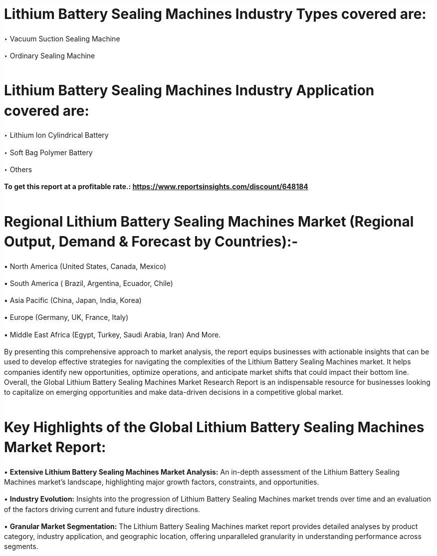 # <strong>Lithium Battery Sealing Machines Industry Types covered are:</strong>

‣ Vacuum Suction Sealing Machine

‣ Ordinary Sealing Machine

# <strong>Lithium Battery Sealing Machines Industry Application covered are:</strong>

‣ Lithium Ion Cylindrical Battery

‣ Soft Bag Polymer Battery

‣ Others

<strong>To get this report at a profitable rate.: <a href=https://www.reportsinsights.com/discount/648184>https://www.reportsinsights.com/discount/648184</a></strong></font>

# <strong>Regional Lithium Battery Sealing Machines Market (Regional Output, Demand &amp; Forecast by Countries):-</strong>

• North America (United States, Canada, Mexico)

• South America ( Brazil, Argentina, Ecuador, Chile)

• Asia Pacific (China, Japan, India, Korea)

• Europe (Germany, UK, France, Italy)

• Middle East Africa (Egypt, Turkey, Saudi Arabia, Iran) And More.

By presenting this comprehensive approach to market analysis, the report equips businesses with actionable insights that can be used to develop effective strategies for navigating the complexities of the Lithium Battery Sealing Machines market. It helps companies identify new opportunities, optimize operations, and anticipate market shifts that could impact their bottom line. Overall, the Global Lithium Battery Sealing Machines Market Research Report is an indispensable resource for businesses looking to capitalize on emerging opportunities and make data-driven decisions in a competitive global market.

# <strong>Key Highlights of the Global Lithium Battery Sealing Machines Market Report:</strong>

• <strong>Extensive Lithium Battery Sealing Machines Market Analysis:</strong> An in-depth assessment of the Lithium Battery Sealing Machines market’s landscape, highlighting major growth factors, constraints, and opportunities.

• <strong>Industry Evolution:</strong> Insights into the progression of Lithium Battery Sealing Machines market trends over time and an evaluation of the factors driving current and future industry directions.

• <strong>Granular Market Segmentation:</strong> The Lithium Battery Sealing Machines market report provides detailed analyses by product category, industry application, and geographic location, offering unparalleled granularity in understanding performance across segments.
